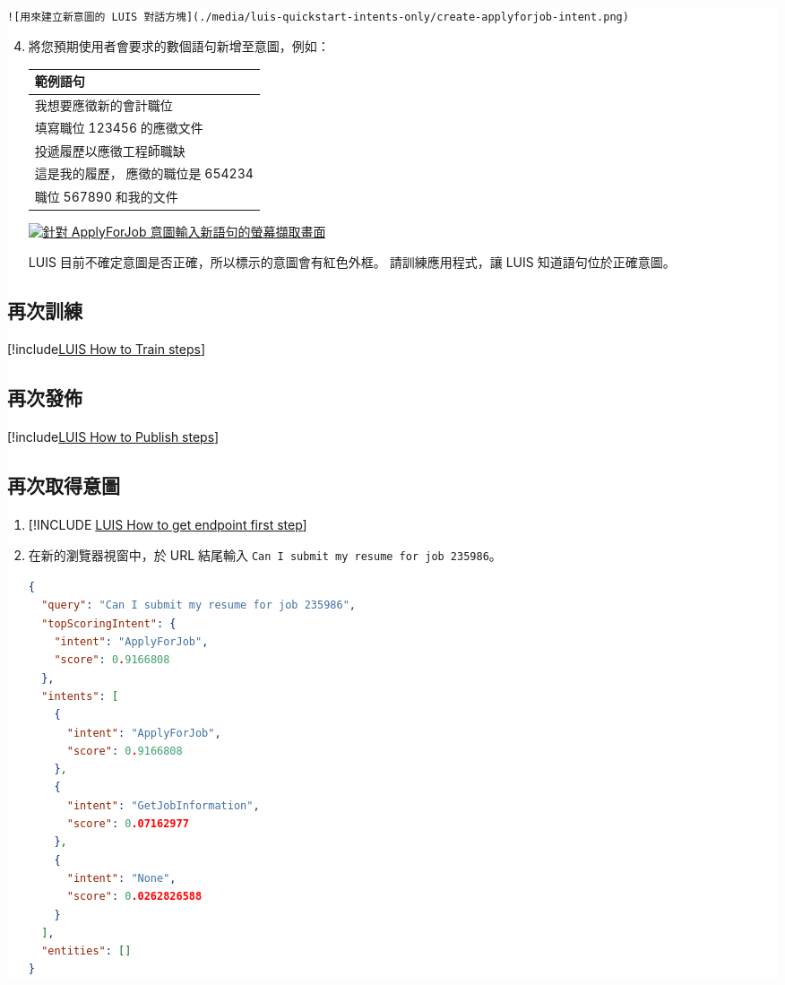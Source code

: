     ![用來建立新意圖的 LUIS 對話方塊](./media/luis-quickstart-intents-only/create-applyforjob-intent.png)

4. 將您預期使用者會要求的數個語句新增至意圖，例如：

    | 範例語句|
    |--|
    |我想要應徵新的會計職位|
    |填寫職位 123456 的應徵文件|
    |投遞履歷以應徵工程師職缺|
    |這是我的履歷， 應徵的職位是 654234|
    |職位 567890 和我的文件|

    [![](media/luis-quickstart-intents-only/utterance-applyforjob.png "針對 ApplyForJob 意圖輸入新語句的螢幕擷取畫面")](media/luis-quickstart-intents-only/utterance-applyforjob.png#lightbox)

    LUIS 目前不確定意圖是否正確，所以標示的意圖會有紅色外框。 請訓練應用程式，讓 LUIS 知道語句位於正確意圖。 

## <a name="train-again"></a>再次訓練

[!include[LUIS How to Train steps](../../../includes/cognitive-services-luis-tutorial-how-to-train.md)]

## <a name="publish-again"></a>再次發佈

[!include[LUIS How to Publish steps](../../../includes/cognitive-services-luis-tutorial-how-to-publish.md)] 

## <a name="get-intent-again"></a>再次取得意圖

1. [!INCLUDE [LUIS How to get endpoint first step](../../../includes/cognitive-services-luis-tutorial-how-to-get-endpoint.md)]

2. 在新的瀏覽器視窗中，於 URL 結尾輸入 `Can I submit my resume for job 235986`。 

    ```JSON
    {
      "query": "Can I submit my resume for job 235986",
      "topScoringIntent": {
        "intent": "ApplyForJob",
        "score": 0.9166808
      },
      "intents": [
        {
          "intent": "ApplyForJob",
          "score": 0.9166808
        },
        {
          "intent": "GetJobInformation",
          "score": 0.07162977
        },
        {
          "intent": "None",
          "score": 0.0262826588
        }
      ],
      "entities": []
    }
    ```
